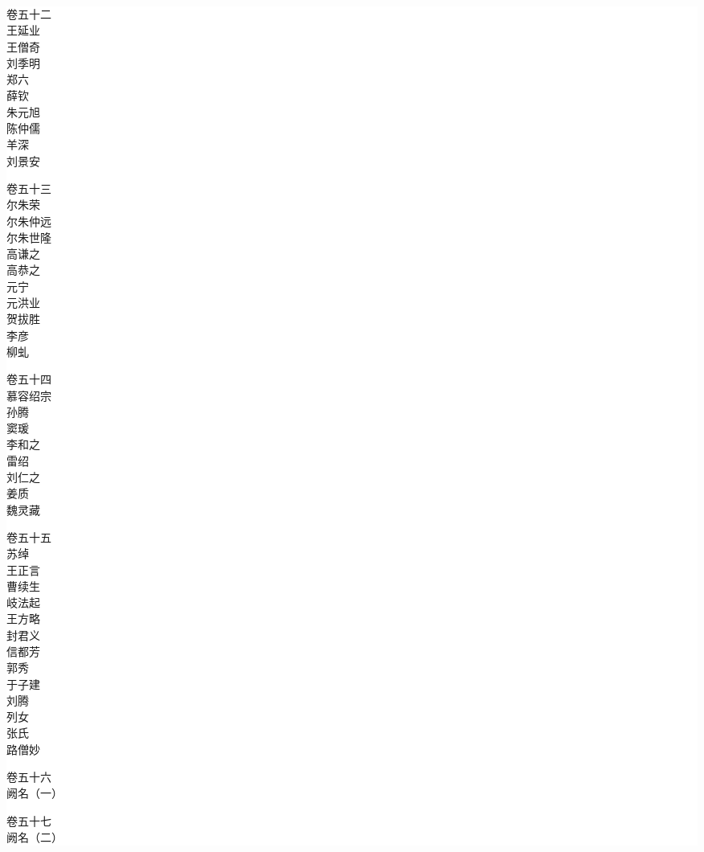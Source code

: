 卷五十二  
王延业  
王僧奇  
刘季明  
郑六  
薛钦  
朱元旭  
陈仲儒  
羊深  
刘景安  

卷五十三  
尔朱荣  
尔朱仲远  
尔朱世隆  
高谦之  
高恭之  
元宁  
元洪业  
贺拔胜  
李彦  
柳虬  

卷五十四  
慕容绍宗  
孙腾  
窦瑗  
李和之  
雷绍  
刘仁之  
姜质  
魏灵藏  

卷五十五  
苏绰  
王正言  
曹续生  
岐法起  
王方略  
封君义  
信都芳  
郭秀  
于子建  
刘腾  
列女  
张氏  
路僧妙  

卷五十六  
阙名（一）  

卷五十七  
阙名（二）  
